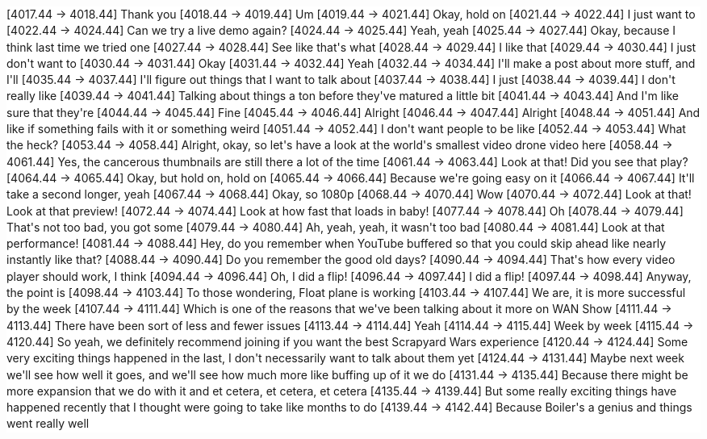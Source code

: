 [4017.44 → 4018.44] Thank you
[4018.44 → 4019.44] Um
[4019.44 → 4021.44] Okay, hold on
[4021.44 → 4022.44] I just want to
[4022.44 → 4024.44] Can we try a live demo again?
[4024.44 → 4025.44] Yeah, yeah
[4025.44 → 4027.44] Okay, because I think last time we tried one
[4027.44 → 4028.44] See like that's what
[4028.44 → 4029.44] I like that
[4029.44 → 4030.44] I just don't want to
[4030.44 → 4031.44] Okay
[4031.44 → 4032.44] Yeah
[4032.44 → 4034.44] I'll make a post about more stuff, and I'll
[4035.44 → 4037.44] I'll figure out things that I want to talk about
[4037.44 → 4038.44] I just
[4038.44 → 4039.44] I don't really like
[4039.44 → 4041.44] Talking about things a ton before they've matured a little bit
[4041.44 → 4043.44] And I'm like sure that they're
[4044.44 → 4045.44] Fine
[4045.44 → 4046.44] Alright
[4046.44 → 4047.44] Alright
[4048.44 → 4051.44] And like if something fails with it or something weird
[4051.44 → 4052.44] I don't want people to be like
[4052.44 → 4053.44] What the heck?
[4053.44 → 4058.44] Alright, okay, so let's have a look at the world's smallest video drone video here
[4058.44 → 4061.44] Yes, the cancerous thumbnails are still there a lot of the time
[4061.44 → 4063.44] Look at that! Did you see that play?
[4064.44 → 4065.44] Okay, but hold on, hold on
[4065.44 → 4066.44] Because we're going easy on it
[4066.44 → 4067.44] It'll take a second longer, yeah
[4067.44 → 4068.44] Okay, so 1080p
[4068.44 → 4070.44] Wow
[4070.44 → 4072.44] Look at that! Look at that preview!
[4072.44 → 4074.44] Look at how fast that loads in baby!
[4077.44 → 4078.44] Oh
[4078.44 → 4079.44] That's not too bad, you got some
[4079.44 → 4080.44] Ah, yeah, yeah, it wasn't too bad
[4080.44 → 4081.44] Look at that performance!
[4081.44 → 4088.44] Hey, do you remember when YouTube buffered so that you could skip ahead like nearly instantly like that?
[4088.44 → 4090.44] Do you remember the good old days?
[4090.44 → 4094.44] That's how every video player should work, I think
[4094.44 → 4096.44] Oh, I did a flip!
[4096.44 → 4097.44] I did a flip!
[4097.44 → 4098.44] Anyway, the point is
[4098.44 → 4103.44] To those wondering, Float plane is working
[4103.44 → 4107.44] We are, it is more successful by the week
[4107.44 → 4111.44] Which is one of the reasons that we've been talking about it more on WAN Show
[4111.44 → 4113.44] There have been sort of less and fewer issues
[4113.44 → 4114.44] Yeah
[4114.44 → 4115.44] Week by week
[4115.44 → 4120.44] So yeah, we definitely recommend joining if you want the best Scrapyard Wars experience
[4120.44 → 4124.44] Some very exciting things happened in the last, I don't necessarily want to talk about them yet
[4124.44 → 4131.44] Maybe next week we'll see how well it goes, and we'll see how much more like buffing up of it we do
[4131.44 → 4135.44] Because there might be more expansion that we do with it and et cetera, et cetera, et cetera
[4135.44 → 4139.44] But some really exciting things have happened recently that I thought were going to take like months to do
[4139.44 → 4142.44] Because Boiler's a genius and things went really well